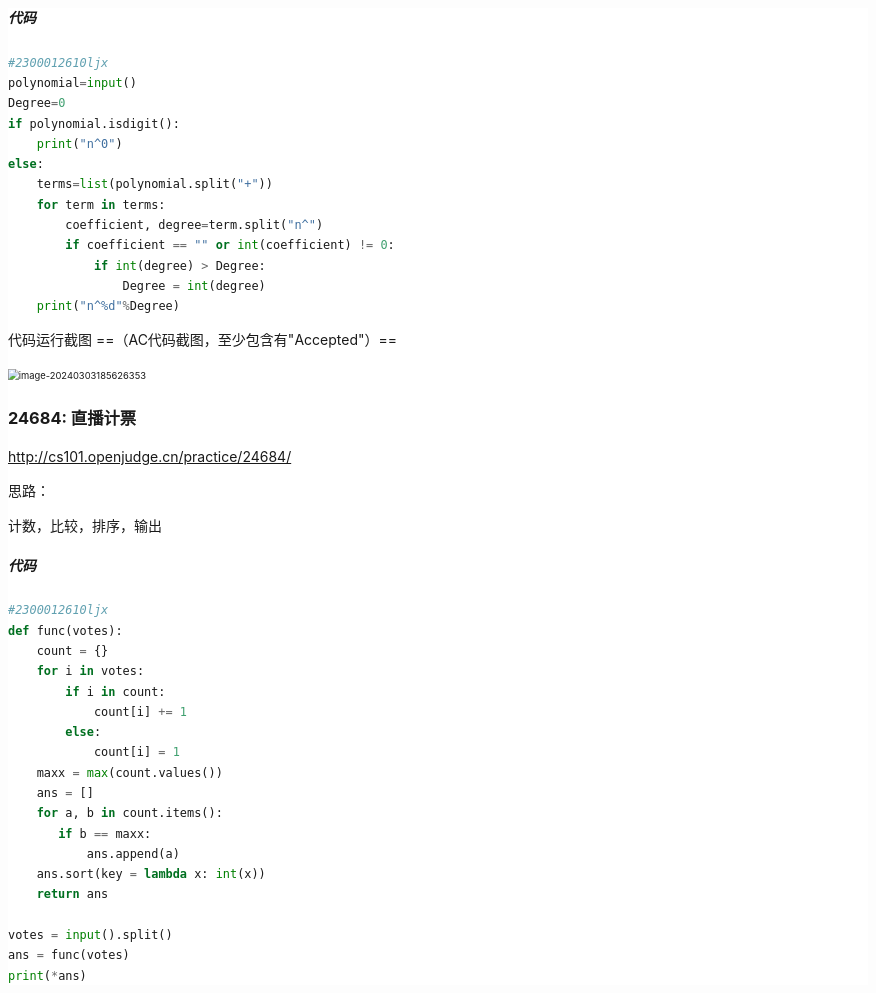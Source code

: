 ##### 代码

```python
#2300012610ljx
polynomial=input()
Degree=0
if polynomial.isdigit():
    print("n^0")
else:
    terms=list(polynomial.split("+"))
    for term in terms:
        coefficient, degree=term.split("n^")
        if coefficient == "" or int(coefficient) != 0:
            if int(degree) > Degree:
                Degree = int(degree)
    print("n^%d"%Degree)

```



代码运行截图 ==（AC代码截图，至少包含有"Accepted"）==

<img src="C:\Users\15744\AppData\Roaming\Typora\typora-user-images\image-20240303185626353.png" alt="image-20240303185626353" style="zoom:67%;" />



### 24684: 直播计票

http://cs101.openjudge.cn/practice/24684/



思路：

计数，比较，排序，输出

##### 代码

```python
#2300012610ljx
def func(votes):
    count = {}
    for i in votes:
        if i in count:
            count[i] += 1  
        else:
            count[i] = 1
    maxx = max(count.values())
    ans = []
    for a, b in count.items():
       if b == maxx:
           ans.append(a)
    ans.sort(key = lambda x: int(x))
    return ans

votes = input().split()
ans = func(votes)
print(*ans)
```
